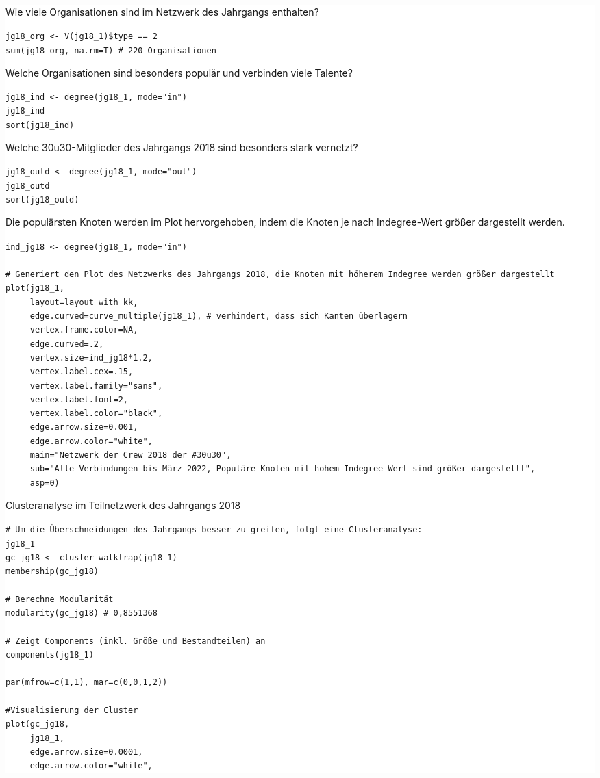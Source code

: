 Wie viele Organisationen sind im Netzwerk des Jahrgangs enthalten?

```{r Jahrgang 2018 - Anzahl der Organisationen}
jg18_org <- V(jg18_1)$type == 2
sum(jg18_org, na.rm=T) # 220 Organisationen 
```
Welche Organisationen sind besonders populär und verbinden viele Talente?

```{r Jahrgang 2018 - Indegree-Verteilung}
jg18_ind <- degree(jg18_1, mode="in")
jg18_ind
sort(jg18_ind)
```

Welche 30u30-Mitglieder des Jahrgangs 2018 sind besonders stark vernetzt?

```{r Jahrgang 2018 - Outdegree-Verteilung}
jg18_outd <- degree(jg18_1, mode="out")
jg18_outd
sort(jg18_outd)
```

Die populärsten Knoten werden im Plot hervorgehoben, indem die Knoten je nach Indegree-Wert größer dargestellt werden.

```{r Jahrgang 2018 - Gesamtnetzwerk - indegree-skaliert}
ind_jg18 <- degree(jg18_1, mode="in")

# Generiert den Plot des Netzwerks des Jahrgangs 2018, die Knoten mit höherem Indegree werden größer dargestellt
plot(jg18_1,
     layout=layout_with_kk,
     edge.curved=curve_multiple(jg18_1), # verhindert, dass sich Kanten überlagern
     vertex.frame.color=NA,
     edge.curved=.2,
     vertex.size=ind_jg18*1.2,
     vertex.label.cex=.15,
     vertex.label.family="sans",
     vertex.label.font=2,
     vertex.label.color="black",
     edge.arrow.size=0.001,
     edge.arrow.color="white",
     main="Netzwerk der Crew 2018 der #30u30",
     sub="Alle Verbindungen bis März 2022, Populäre Knoten mit hohem Indegree-Wert sind größer dargestellt",
     asp=0)
```

Clusteranalyse im Teilnetzwerk des Jahrgangs 2018

```{r Jahrgang 2018 - Clusteranalyse}
# Um die Überschneidungen des Jahrgangs besser zu greifen, folgt eine Clusteranalyse:
jg18_1
gc_jg18 <- cluster_walktrap(jg18_1)
membership(gc_jg18)

# Berechne Modularität
modularity(gc_jg18) # 0,8551368

# Zeigt Components (inkl. Größe und Bestandteilen) an
components(jg18_1)

par(mfrow=c(1,1), mar=c(0,0,1,2))

#Visualisierung der Cluster
plot(gc_jg18, 
     jg18_1, 
     edge.arrow.size=0.0001,
     edge.arrow.color="white",
```